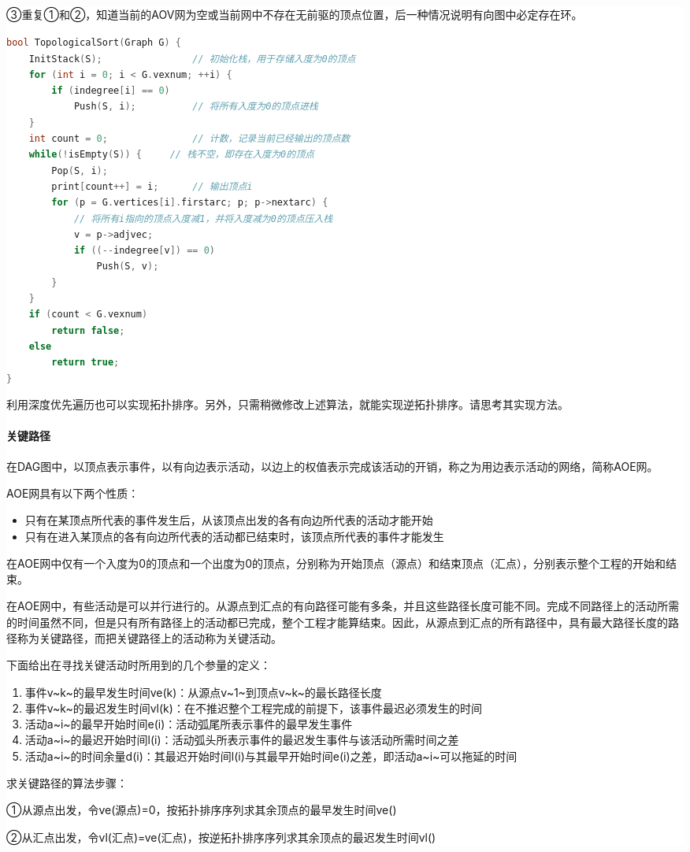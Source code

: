    ③重复①和②，知道当前的AOV网为空或当前网中不存在无前驱的顶点位置，后一种情况说明有向图中必定存在环。

   ```cpp
   bool TopologicalSort(Graph G) {
       InitStack(S);				// 初始化栈，用于存储入度为0的顶点
       for (int i = 0; i < G.vexnum; ++i) {
           if (indegree[i] == 0)
               Push(S, i);			// 将所有入度为0的顶点进栈
       }
       int count = 0;				// 计数，记录当前已经输出的顶点数
       while(!isEmpty(S)) {		// 栈不空，即存在入度为0的顶点
           Pop(S, i);
           print[count++] = i;		// 输出顶点i
           for (p = G.vertices[i].firstarc; p; p->nextarc) {
               // 将所有i指向的顶点入度减1，并将入度减为0的顶点压入栈
               v = p->adjvec;
               if ((--indegree[v]) == 0)
                   Push(S, v);
           }
       }
       if (count < G.vexnum)
           return false;
       else
           return true;
   }
   ```

   利用深度优先遍历也可以实现拓扑排序。另外，只需稍微修改上述算法，就能实现逆拓扑排序。请思考其实现方法。

#### 关键路径

在DAG图中，以顶点表示事件，以有向边表示活动，以边上的权值表示完成该活动的开销，称之为用边表示活动的网络，简称AOE网。

AOE网具有以下两个性质：

- 只有在某顶点所代表的事件发生后，从该顶点出发的各有向边所代表的活动才能开始
- 只有在进入某顶点的各有向边所代表的活动都已结束时，该顶点所代表的事件才能发生

在AOE网中仅有一个入度为0的顶点和一个出度为0的顶点，分别称为开始顶点（源点）和结束顶点（汇点），分别表示整个工程的开始和结束。

在AOE网中，有些活动是可以并行进行的。从源点到汇点的有向路径可能有多条，并且这些路径长度可能不同。完成不同路径上的活动所需的时间虽然不同，但是只有所有路径上的活动都已完成，整个工程才能算结束。因此，从源点到汇点的所有路径中，具有最大路径长度的路径称为关键路径，而把关键路径上的活动称为关键活动。

下面给出在寻找关键活动时所用到的几个参量的定义：

1. 事件v~k~的最早发生时间ve(k)：从源点v~1~到顶点v~k~的最长路径长度
2. 事件v~k~的最迟发生时间vl(k)：在不推迟整个工程完成的前提下，该事件最迟必须发生的时间
3. 活动a~i~的最早开始时间e(i)：活动弧尾所表示事件的最早发生事件
4. 活动a~i~的最迟开始时间l(i)：活动弧头所表示事件的最迟发生事件与该活动所需时间之差
5. 活动a~i~的时间余量d(i)：其最迟开始时间l(i)与其最早开始时间e(i)之差，即活动a~i~可以拖延的时间

求关键路径的算法步骤：

①从源点出发，令ve(源点)=0，按拓扑排序序列求其余顶点的最早发生时间ve()

②从汇点出发，令vl(汇点)=ve(汇点)，按逆拓扑排序序列求其余顶点的最迟发生时间vl()
